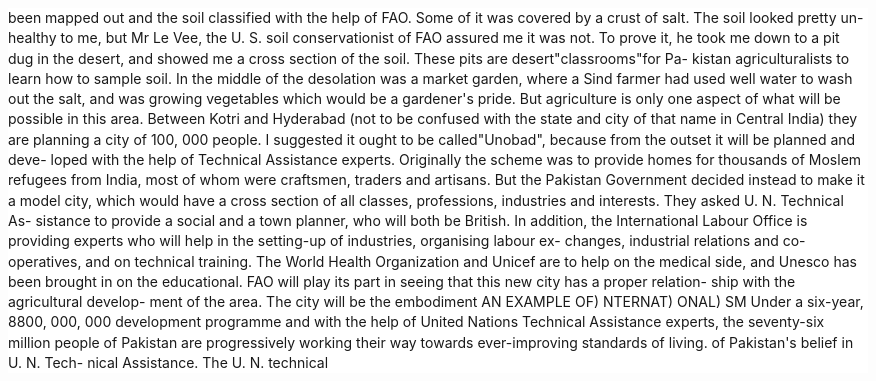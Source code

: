 been mapped out and the soil
classified with the help of FAO.
Some of it was covered by a crust
of salt. The soil looked pretty un-
healthy to me, but Mr Le Vee, the
U. S. soil conservationist of FAO
assured me it was not.
To prove it, he took me down to
a pit dug in the desert, and showed
me a cross section of the soil. These
pits are desert"classrooms"for Pa-
kistan agriculturalists to learn how
to sample soil. In the middle of the
desolation was a market garden,
where a Sind farmer had used well
water to wash out the salt, and was
growing vegetables which would be
a gardener's pride.
But agriculture is only one aspect
of what will be possible in this area.
Between Kotri and Hyderabad (not
to be confused with the state and
city of that name in Central India)
they are planning a city of 100, 000
people. I suggested it ought to be
called"Unobad", because from the
outset it will be planned and deve-
loped with the help of Technical
Assistance experts.
Originally the scheme was to
provide homes for thousands of
Moslem refugees from India, most
of whom were craftsmen, traders
and artisans. But the Pakistan
Government decided instead to
make it a model city, which would
have a cross section of all classes,
professions, industries and interests.
They asked U. N. Technical As-
sistance to provide a social and a
town planner, who will both be
British.
In addition, the International
Labour Office is providing experts
who will help in the setting-up of
industries, organising labour ex-
changes, industrial relations and
co-operatives, and on technical
training.
The World Health Organization
and Unicef are to help on the
medical side, and Unesco has been
brought in on the educational.
FAO will play its part in seeing that
this new city has a proper relation-
ship with the agricultural develop-
ment of the area.
The city will be the embodiment
AN EXAMPLE OF) NTERNAT) ONAL) SM
Under a six-year, 8800, 000, 000 development programme and with the help of United
Nations Technical Assistance experts, the seventy-six million people of Pakistan
are progressively working their way towards ever-improving standards of living.
of Pakistan's belief in U. N. Tech-
nical Assistance. The U. N. technical
